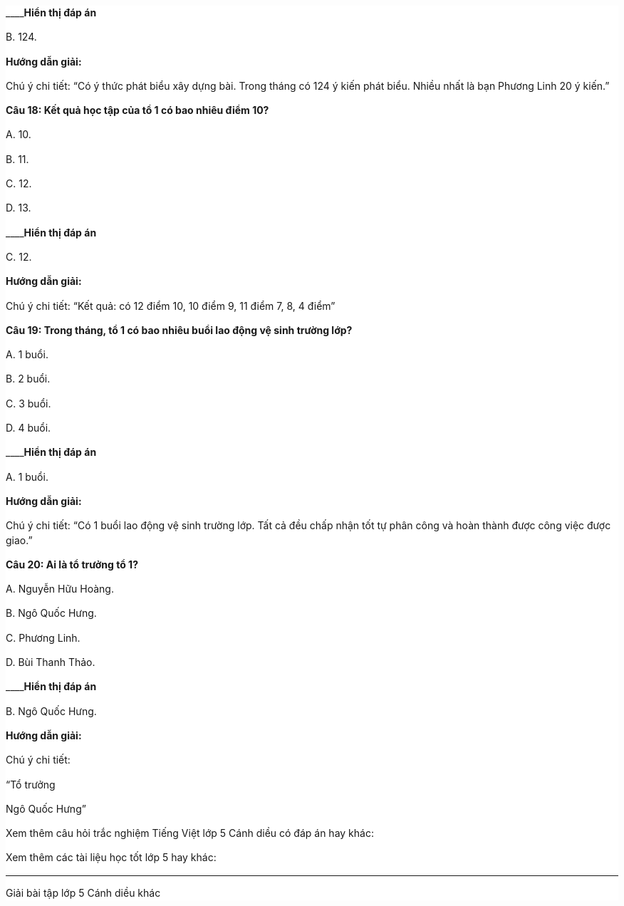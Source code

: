 ____**Hiển thị đáp án**

B. 124.

**Hướng dẫn giải:**

Chú ý chi tiết: “Có ý thức phát biểu xây dựng bài. Trong tháng có 124 ý kiến phát biểu. Nhiều nhất là bạn Phương Linh 20 ý kiến.”

**Câu 18: Kết quả học tập của tổ 1 có bao nhiêu điểm 10?**

A. 10.

B. 11.

C. 12.

D. 13.

____**Hiển thị đáp án**

C. 12.

**Hướng dẫn giải:**

Chú ý chi tiết: “Kết quả: có 12 điểm 10, 10 điểm 9, 11 điểm 7, 8, 4 điểm”

**Câu 19: Trong tháng, tổ 1 có bao nhiêu buổi lao động vệ sinh trường lớp?**

A. 1 buổi.

B. 2 buổi.

C. 3 buổi.

D. 4 buổi.

____**Hiển thị đáp án**

A. 1 buổi.

**Hướng dẫn giải:**

Chú ý chi tiết: “Có 1 buổi lao động vệ sinh trường lớp. Tất cả đều chấp nhận tốt tự phân công và hoàn thành được công việc được giao.”

**Câu 20: Ai là tổ trưởng tổ 1?**

A. Nguyễn Hữu Hoàng.

B. Ngô Quốc Hưng.

C. Phương Linh.

D. Bùi Thanh Thảo.

____**Hiển thị đáp án**

B. Ngô Quốc Hưng.

**Hướng dẫn giải:**

Chú ý chi tiết: 

“Tổ trưởng

Ngô Quốc Hưng”

Xem thêm câu hỏi trắc nghiệm Tiếng Việt lớp 5 Cánh diều có đáp án hay khác:

Xem thêm các tài liệu học tốt lớp 5 hay khác:

* * *

Giải bài tập lớp 5 Cánh diều khác
